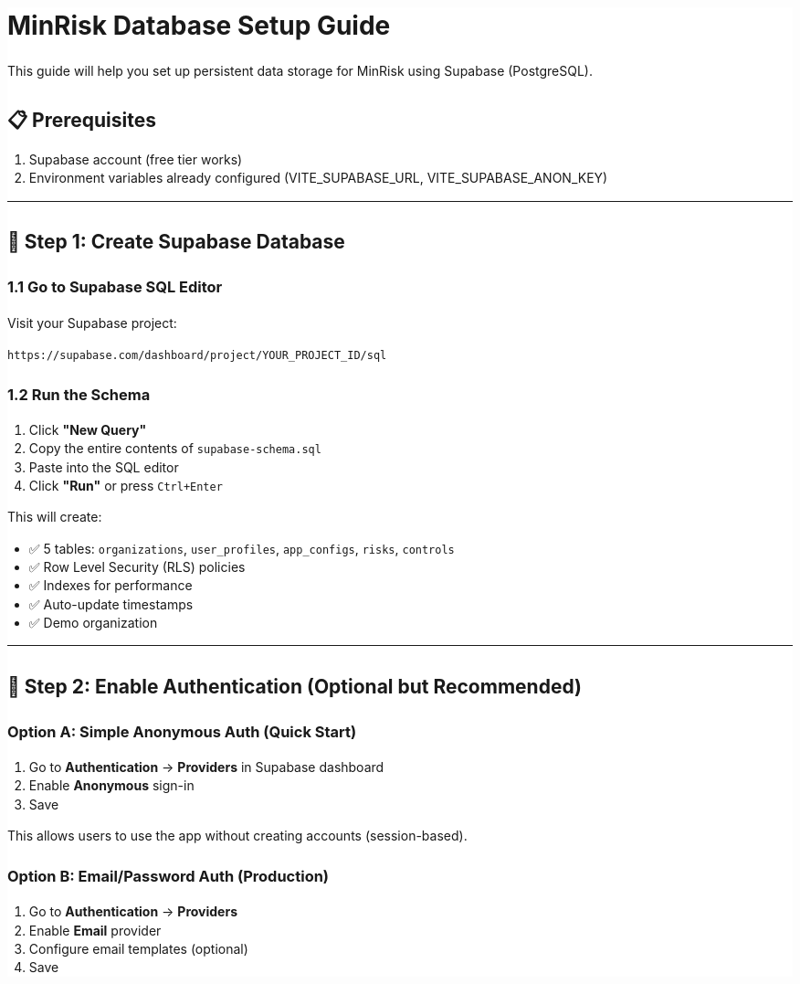 # MinRisk Database Setup Guide

This guide will help you set up persistent data storage for MinRisk using Supabase (PostgreSQL).

## 📋 **Prerequisites**

1. Supabase account (free tier works)
2. Environment variables already configured (VITE_SUPABASE_URL, VITE_SUPABASE_ANON_KEY)

---

## 🚀 **Step 1: Create Supabase Database**

### **1.1 Go to Supabase SQL Editor**

Visit your Supabase project:
```
https://supabase.com/dashboard/project/YOUR_PROJECT_ID/sql
```

### **1.2 Run the Schema**

1. Click **"New Query"**
2. Copy the entire contents of `supabase-schema.sql`
3. Paste into the SQL editor
4. Click **"Run"** or press `Ctrl+Enter`

This will create:
- ✅ 5 tables: `organizations`, `user_profiles`, `app_configs`, `risks`, `controls`
- ✅ Row Level Security (RLS) policies
- ✅ Indexes for performance
- ✅ Auto-update timestamps
- ✅ Demo organization

---

## 🔐 **Step 2: Enable Authentication** (Optional but Recommended)

### **Option A: Simple Anonymous Auth** (Quick Start)

1. Go to **Authentication** → **Providers** in Supabase dashboard
2. Enable **Anonymous** sign-in
3. Save

This allows users to use the app without creating accounts (session-based).

### **Option B: Email/Password Auth** (Production)

1. Go to **Authentication** → **Providers**
2. Enable **Email** provider
3. Configure email templates (optional)
4. Save
